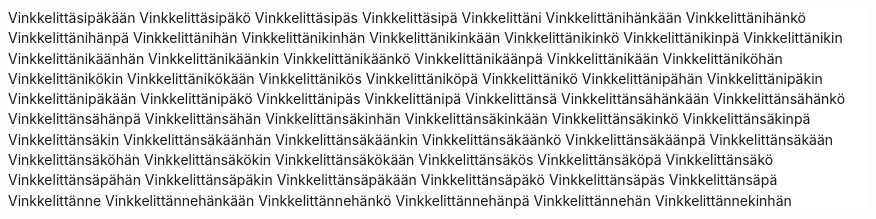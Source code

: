 Vinkkelittäsipäkään
Vinkkelittäsipäkö
Vinkkelittäsipäs
Vinkkelittäsipä
Vinkkelittäni
Vinkkelittänihänkään
Vinkkelittänihänkö
Vinkkelittänihänpä
Vinkkelittänihän
Vinkkelittänikinhän
Vinkkelittänikinkään
Vinkkelittänikinkö
Vinkkelittänikinpä
Vinkkelittänikin
Vinkkelittänikäänhän
Vinkkelittänikäänkin
Vinkkelittänikäänkö
Vinkkelittänikäänpä
Vinkkelittänikään
Vinkkelittäniköhän
Vinkkelittänikökin
Vinkkelittänikökään
Vinkkelittänikös
Vinkkelittäniköpä
Vinkkelittänikö
Vinkkelittänipähän
Vinkkelittänipäkin
Vinkkelittänipäkään
Vinkkelittänipäkö
Vinkkelittänipäs
Vinkkelittänipä
Vinkkelittänsä
Vinkkelittänsähänkään
Vinkkelittänsähänkö
Vinkkelittänsähänpä
Vinkkelittänsähän
Vinkkelittänsäkinhän
Vinkkelittänsäkinkään
Vinkkelittänsäkinkö
Vinkkelittänsäkinpä
Vinkkelittänsäkin
Vinkkelittänsäkäänhän
Vinkkelittänsäkäänkin
Vinkkelittänsäkäänkö
Vinkkelittänsäkäänpä
Vinkkelittänsäkään
Vinkkelittänsäköhän
Vinkkelittänsäkökin
Vinkkelittänsäkökään
Vinkkelittänsäkös
Vinkkelittänsäköpä
Vinkkelittänsäkö
Vinkkelittänsäpähän
Vinkkelittänsäpäkin
Vinkkelittänsäpäkään
Vinkkelittänsäpäkö
Vinkkelittänsäpäs
Vinkkelittänsäpä
Vinkkelittänne
Vinkkelittännehänkään
Vinkkelittännehänkö
Vinkkelittännehänpä
Vinkkelittännehän
Vinkkelittännekinhän